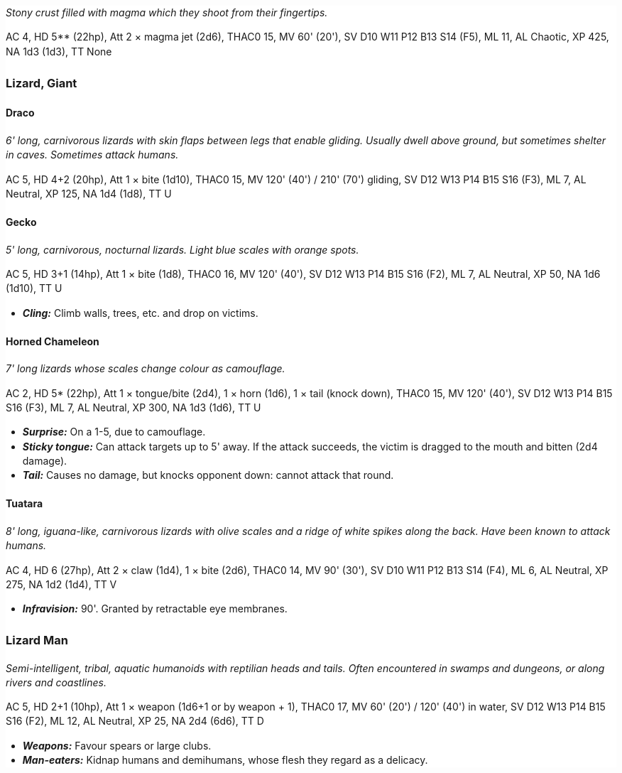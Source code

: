 _Stony crust filled with magma which they shoot from their fingertips._

AC 4, HD 5** (22hp), Att 2 &times; magma jet (2d6), THAC0 15, MV 60' (20'), SV D10 W11 P12 B13 S14 (F5), ML 11, AL Chaotic, XP 425, NA 1d3 (1d3), TT None

### <a name="lizard_giant"></a>Lizard, Giant

#### <a name="draco"></a>Draco

_6' long, carnivorous lizards with skin flaps between legs that enable gliding. Usually dwell above ground, but sometimes shelter in caves. Sometimes attack humans._

AC 5, HD 4+2 (20hp), Att 1 &times; bite (1d10), THAC0 15, MV 120' (40') / 210' (70') gliding, SV D12 W13 P14 B15 S16 (F3), ML 7, AL Neutral, XP 125, NA 1d4 (1d8), TT U

#### <a name="gecko"></a>Gecko

_5' long, carnivorous, nocturnal lizards. Light blue scales with orange spots._

AC 5, HD 3+1 (14hp), Att 1 &times; bite (1d8), THAC0 16, MV 120' (40'), SV D12 W13 P14 B15 S16 (F2), ML 7, AL Neutral, XP 50, NA 1d6 (1d10), TT U

- **_Cling:_** Climb walls, trees, etc. and drop on victims.

#### <a name="horned_chameleon"></a>Horned Chameleon

_7' long lizards whose scales change colour as camouflage._

AC 2, HD 5* (22hp), Att 1 &times; tongue/bite (2d4), 1 &times; horn (1d6), 1 &times; tail (knock down), THAC0 15, MV 120' (40'), SV D12 W13 P14 B15 S16 (F3), ML 7, AL Neutral, XP 300, NA 1d3 (1d6), TT U

- **_Surprise:_** On a 1-5, due to camouflage.
- **_Sticky tongue:_** Can attack targets up to 5' away. If the attack succeeds, the victim is dragged to the mouth and bitten (2d4 damage).
- **_Tail:_** Causes no damage, but knocks opponent down: cannot attack that round.

#### <a name="tuatara"></a>Tuatara

_8' long, iguana-like, carnivorous lizards with olive scales and a ridge of white spikes along the back. Have been known to attack humans._

AC 4, HD 6 (27hp), Att 2 &times; claw (1d4), 1 &times; bite (2d6), THAC0 14, MV 90' (30'), SV D10 W11 P12 B13 S14 (F4), ML 6, AL Neutral, XP 275, NA 1d2 (1d4), TT V

- **_Infravision:_** 90'. Granted by retractable eye membranes.

### <a name="lizard_man"></a>Lizard Man

_Semi-intelligent, tribal, aquatic humanoids with reptilian heads and tails. Often encountered in swamps and dungeons, or along rivers and coastlines._

AC 5, HD 2+1 (10hp), Att 1 &times; weapon (1d6+1 or by weapon + 1), THAC0 17, MV 60' (20') / 120' (40') in water, SV D12 W13 P14 B15 S16 (F2), ML 12, AL Neutral, XP 25, NA 2d4 (6d6), TT D

- **_Weapons:_** Favour spears or large clubs.
- **_Man-eaters:_** Kidnap humans and demihumans, whose flesh they regard as a delicacy.
